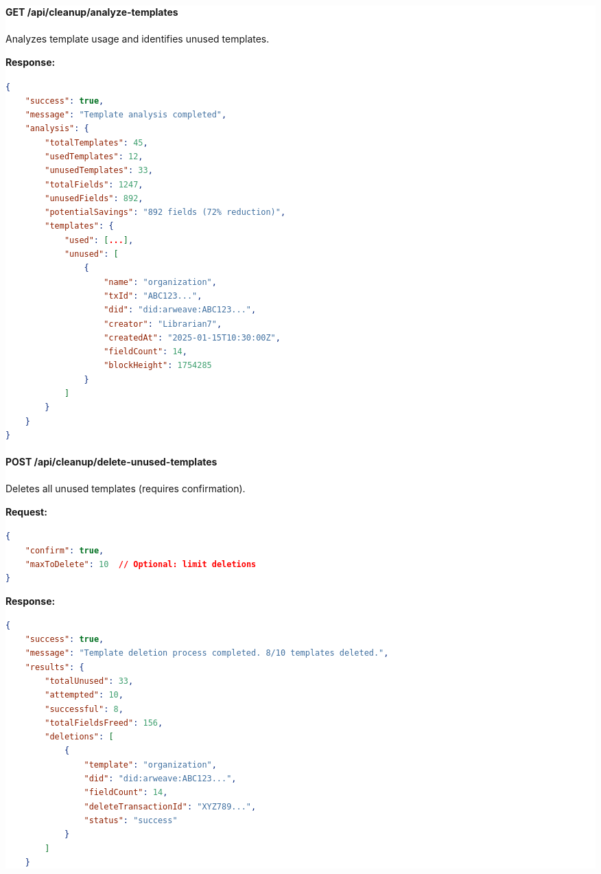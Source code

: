 #### GET /api/cleanup/analyze-templates

Analyzes template usage and identifies unused templates.

**Response:**
```json
{
    "success": true,
    "message": "Template analysis completed",
    "analysis": {
        "totalTemplates": 45,
        "usedTemplates": 12,
        "unusedTemplates": 33,
        "totalFields": 1247,
        "unusedFields": 892,
        "potentialSavings": "892 fields (72% reduction)",
        "templates": {
            "used": [...],
            "unused": [
                {
                    "name": "organization",
                    "txId": "ABC123...",
                    "did": "did:arweave:ABC123...",
                    "creator": "Librarian7",
                    "createdAt": "2025-01-15T10:30:00Z",
                    "fieldCount": 14,
                    "blockHeight": 1754285
                }
            ]
        }
    }
}
```

#### POST /api/cleanup/delete-unused-templates

Deletes all unused templates (requires confirmation).

**Request:**
```json
{
    "confirm": true,
    "maxToDelete": 10  // Optional: limit deletions
}
```

**Response:**
```json
{
    "success": true,
    "message": "Template deletion process completed. 8/10 templates deleted.",
    "results": {
        "totalUnused": 33,
        "attempted": 10,
        "successful": 8,
        "totalFieldsFreed": 156,
        "deletions": [
            {
                "template": "organization",
                "did": "did:arweave:ABC123...",
                "fieldCount": 14,
                "deleteTransactionId": "XYZ789...",
                "status": "success"
            }
        ]
    }
```